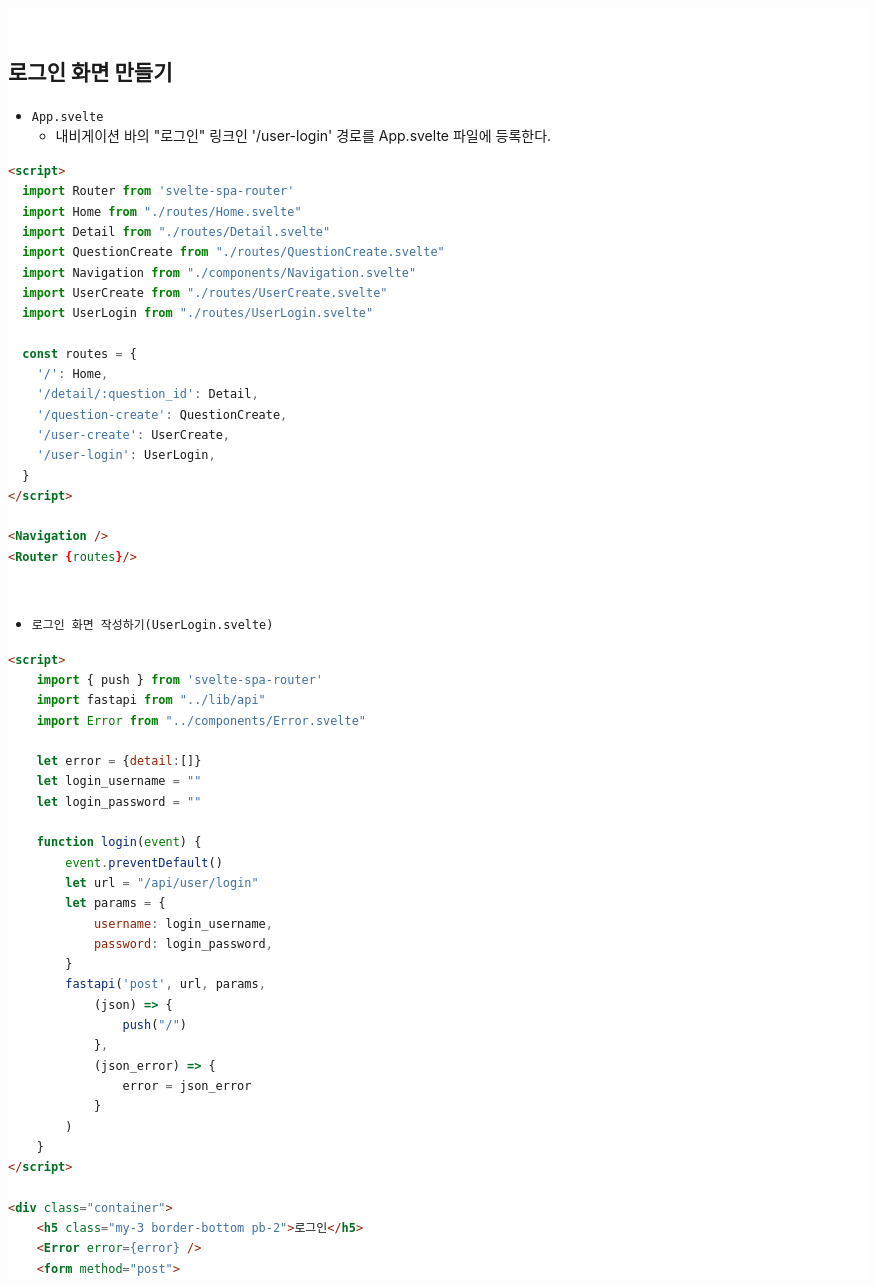 <br/>

## 로그인 화면 만들기

 - `App.svelte`
    - 내비게이션 바의 "로그인" 링크인 '/user-login' 경로를 App.svelte 파일에 등록한다.
```html
<script>
  import Router from 'svelte-spa-router'
  import Home from "./routes/Home.svelte"
  import Detail from "./routes/Detail.svelte"
  import QuestionCreate from "./routes/QuestionCreate.svelte"
  import Navigation from "./components/Navigation.svelte"
  import UserCreate from "./routes/UserCreate.svelte"
  import UserLogin from "./routes/UserLogin.svelte"

  const routes = {
    '/': Home,
    '/detail/:question_id': Detail,
    '/question-create': QuestionCreate,
    '/user-create': UserCreate,
    '/user-login': UserLogin,
  }
</script>

<Navigation />
<Router {routes}/>

```

<br/>

 - `로그인 화면 작성하기(UserLogin.svelte)`
```html
<script>
    import { push } from 'svelte-spa-router'
    import fastapi from "../lib/api"
    import Error from "../components/Error.svelte"    

    let error = {detail:[]}
    let login_username = ""
    let login_password = ""

    function login(event) {
        event.preventDefault()
        let url = "/api/user/login"
        let params = {
            username: login_username,
            password: login_password,
        }
        fastapi('post', url, params, 
            (json) => {
                push("/")
            },
            (json_error) => {
                error = json_error
            }
        )
    }
</script>

<div class="container">
    <h5 class="my-3 border-bottom pb-2">로그인</h5>
    <Error error={error} />
    <form method="post">
```